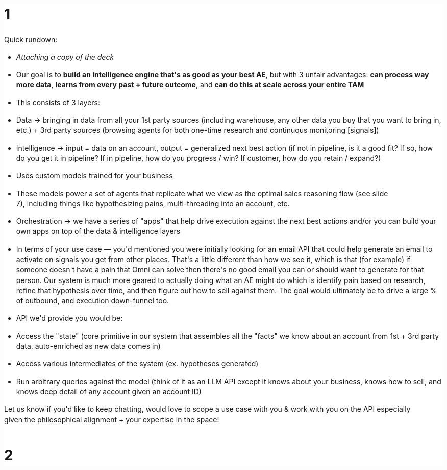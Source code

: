 
# 1

Quick rundown:  

- _Attaching a copy of the deck_  
    
- Our goal is to **build an intelligence engine that's as good as your best AE**, but with 3 unfair advantages: **can process way more data**, **learns from every past + future outcome**, and **can do this at scale across your entire TAM**  
    
- This consists of 3 layers:  
    

- Data → bringing in data from all your 1st party sources (including warehouse, any other data you buy that you want to bring in, etc.) + 3rd party sources (browsing agents for both one-time research and continuous monitoring [signals])  
    
- Intelligence → input = data on an account, output = generalized next best action (if not in pipeline, is it a good fit? If so, how do you get it in pipeline? If in pipeline, how do you progress / win? If customer, how do you retain / expand?)  
    

- Uses custom models trained for your business  
    
- These models power a set of agents that replicate what we view as the optimal sales reasoning flow (see slide 7), including things like hypothesizing pains, multi-threading into an account, etc.  
    

- Orchestration → we have a series of "apps" that help drive execution against the next best actions and/or you can build your own apps on top of the data & intelligence layers  
    

- In terms of your use case — you'd mentioned you were initially looking for an email API that could help generate an email to activate on signals you get from other places. That's a little different than how we see it, which is that (for example) if someone doesn't have a pain that Omni can solve then there's no good email you can or should want to generate for that person. Our system is much more geared to actually doing what an AE might do which is identify pain based on research, refine that hypothesis over time, and then figure out how to sell against them. The goal would ultimately be to drive a large % of outbound, and execution down-funnel too.  
    
- API we'd provide you would be:  
    

- Access the "state" (core primitive in our system that assembles all the "facts" we know about an account from 1st + 3rd party data, auto-enriched as new data comes in)  
    
- Access various intermediates of the system (ex. hypotheses generated)  
    
- Run arbitrary queries against the model (think of it as an LLM API except it knows about your business, knows how to sell, and knows deep detail of any account given an account ID)  
    

Let us know if you'd like to keep chatting, would love to scope a use case with you & work with you on the API especially given the philosophical alignment + your expertise in the space!

# 2

